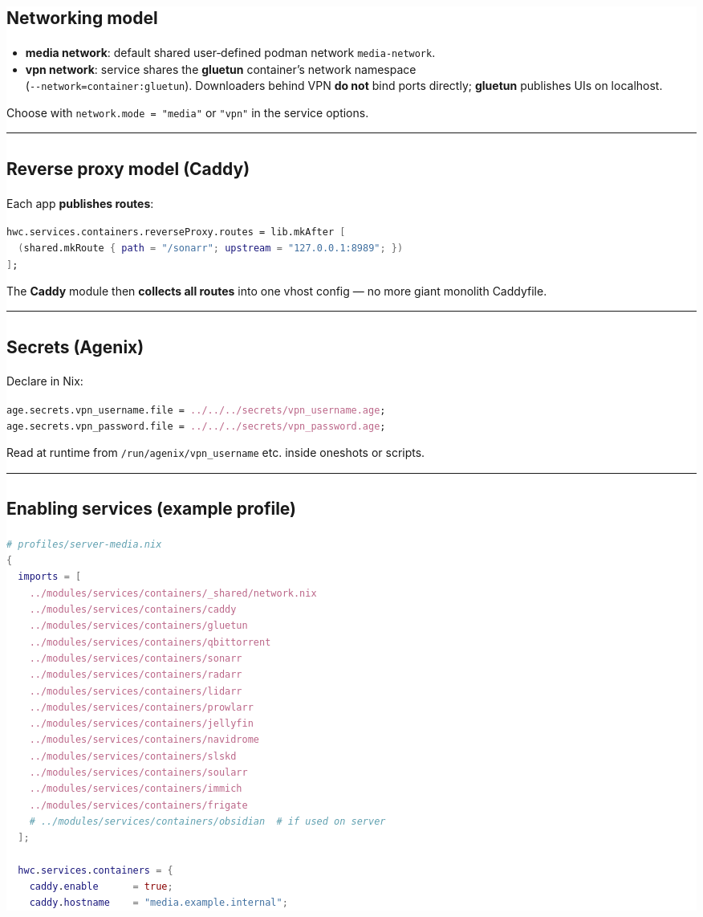 ## Networking model

- **media network**: default shared user‑defined podman network `media-network`.
- **vpn network**: service shares the **gluetun** container’s network namespace  
  (`--network=container:gluetun`). Downloaders behind VPN **do not** bind ports directly;
  **gluetun** publishes UIs on localhost.

Choose with `network.mode = "media"` or `"vpn"` in the service options.

---

## Reverse proxy model (Caddy)

Each app **publishes routes**:

```nix
hwc.services.containers.reverseProxy.routes = lib.mkAfter [
  (shared.mkRoute { path = "/sonarr"; upstream = "127.0.0.1:8989"; })
];
```

The **Caddy** module then **collects all routes** into one vhost config — no more giant monolith Caddyfile.

---

## Secrets (Agenix)

Declare in Nix:

```nix
age.secrets.vpn_username.file = ../../../secrets/vpn_username.age;
age.secrets.vpn_password.file = ../../../secrets/vpn_password.age;
```

Read at runtime from `/run/agenix/vpn_username` etc. inside oneshots or scripts.

---

## Enabling services (example profile)

```nix
# profiles/server-media.nix
{
  imports = [
    ../modules/services/containers/_shared/network.nix
    ../modules/services/containers/caddy
    ../modules/services/containers/gluetun
    ../modules/services/containers/qbittorrent
    ../modules/services/containers/sonarr
    ../modules/services/containers/radarr
    ../modules/services/containers/lidarr
    ../modules/services/containers/prowlarr
    ../modules/services/containers/jellyfin
    ../modules/services/containers/navidrome
    ../modules/services/containers/slskd
    ../modules/services/containers/soularr
    ../modules/services/containers/immich
    ../modules/services/containers/frigate
    # ../modules/services/containers/obsidian  # if used on server
  ];

  hwc.services.containers = {
    caddy.enable      = true;
    caddy.hostname    = "media.example.internal";

```